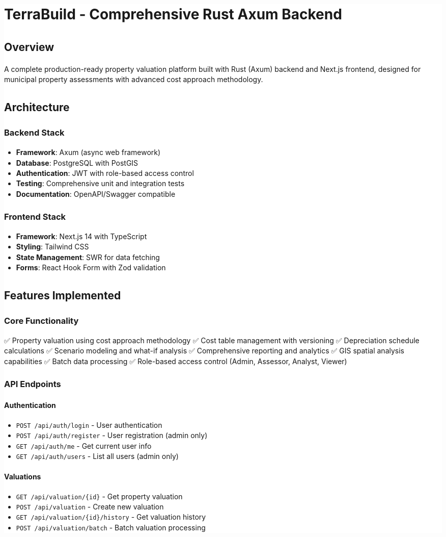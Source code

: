 # TerraBuild - Comprehensive Rust Axum Backend

## Overview

A complete production-ready property valuation platform built with Rust (Axum) backend and Next.js frontend, designed for municipal property assessments with advanced cost approach methodology.

## Architecture

### Backend Stack
- **Framework**: Axum (async web framework)
- **Database**: PostgreSQL with PostGIS
- **Authentication**: JWT with role-based access control
- **Testing**: Comprehensive unit and integration tests
- **Documentation**: OpenAPI/Swagger compatible

### Frontend Stack
- **Framework**: Next.js 14 with TypeScript
- **Styling**: Tailwind CSS
- **State Management**: SWR for data fetching
- **Forms**: React Hook Form with Zod validation

## Features Implemented

### Core Functionality
✅ Property valuation using cost approach methodology
✅ Cost table management with versioning
✅ Depreciation schedule calculations
✅ Scenario modeling and what-if analysis
✅ Comprehensive reporting and analytics
✅ GIS spatial analysis capabilities
✅ Batch data processing
✅ Role-based access control (Admin, Assessor, Analyst, Viewer)

### API Endpoints

#### Authentication
- `POST /api/auth/login` - User authentication
- `POST /api/auth/register` - User registration (admin only)
- `GET /api/auth/me` - Get current user info
- `GET /api/auth/users` - List all users (admin only)

#### Valuations
- `GET /api/valuation/{id}` - Get property valuation
- `POST /api/valuation` - Create new valuation
- `GET /api/valuation/{id}/history` - Get valuation history
- `POST /api/valuation/batch` - Batch valuation processing

